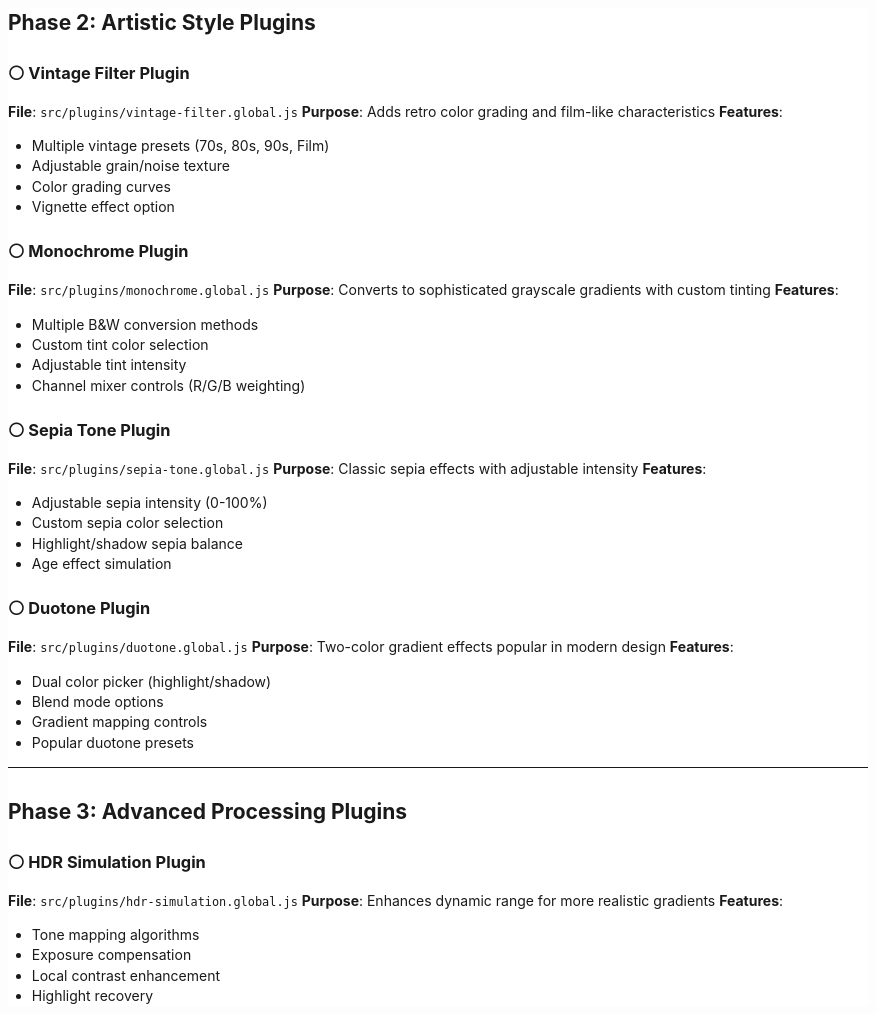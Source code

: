 
## Phase 2: Artistic Style Plugins

### ⚪ Vintage Filter Plugin
**File**: `src/plugins/vintage-filter.global.js`
**Purpose**: Adds retro color grading and film-like characteristics
**Features**:
- Multiple vintage presets (70s, 80s, 90s, Film)
- Adjustable grain/noise texture
- Color grading curves
- Vignette effect option

### ⚪ Monochrome Plugin
**File**: `src/plugins/monochrome.global.js`
**Purpose**: Converts to sophisticated grayscale gradients with custom tinting
**Features**:
- Multiple B&W conversion methods
- Custom tint color selection
- Adjustable tint intensity
- Channel mixer controls (R/G/B weighting)

### ⚪ Sepia Tone Plugin
**File**: `src/plugins/sepia-tone.global.js`
**Purpose**: Classic sepia effects with adjustable intensity
**Features**:
- Adjustable sepia intensity (0-100%)
- Custom sepia color selection
- Highlight/shadow sepia balance
- Age effect simulation

### ⚪ Duotone Plugin
**File**: `src/plugins/duotone.global.js`
**Purpose**: Two-color gradient effects popular in modern design
**Features**:
- Dual color picker (highlight/shadow)
- Blend mode options
- Gradient mapping controls
- Popular duotone presets

---

## Phase 3: Advanced Processing Plugins

### ⚪ HDR Simulation Plugin
**File**: `src/plugins/hdr-simulation.global.js`
**Purpose**: Enhances dynamic range for more realistic gradients
**Features**:
- Tone mapping algorithms
- Exposure compensation
- Local contrast enhancement
- Highlight recovery

